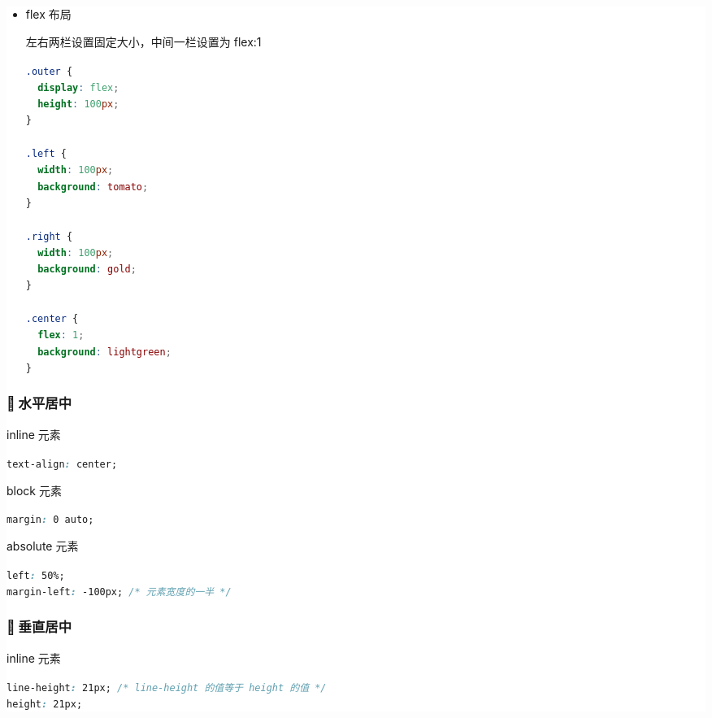 - flex 布局

  左右两栏设置固定大小，中间一栏设置为 flex:1
  
  ```css
  .outer {
    display: flex;
    height: 100px;
  }
  
  .left {
    width: 100px;
    background: tomato;
  }
  
  .right {
    width: 100px;
    background: gold;
  }
  
  .center {
    flex: 1;
    background: lightgreen;
  }
  ```



### 🔴 水平居中

inline 元素

```css
text-align: center;
```

block 元素

```css
margin: 0 auto;
```

absolute 元素

```css
left: 50%;
margin-left: -100px; /* 元素宽度的一半 */
```



### 🔴 垂直居中

inline 元素

```css
line-height: 21px; /* line-height 的值等于 height 的值 */
height: 21px;
```
